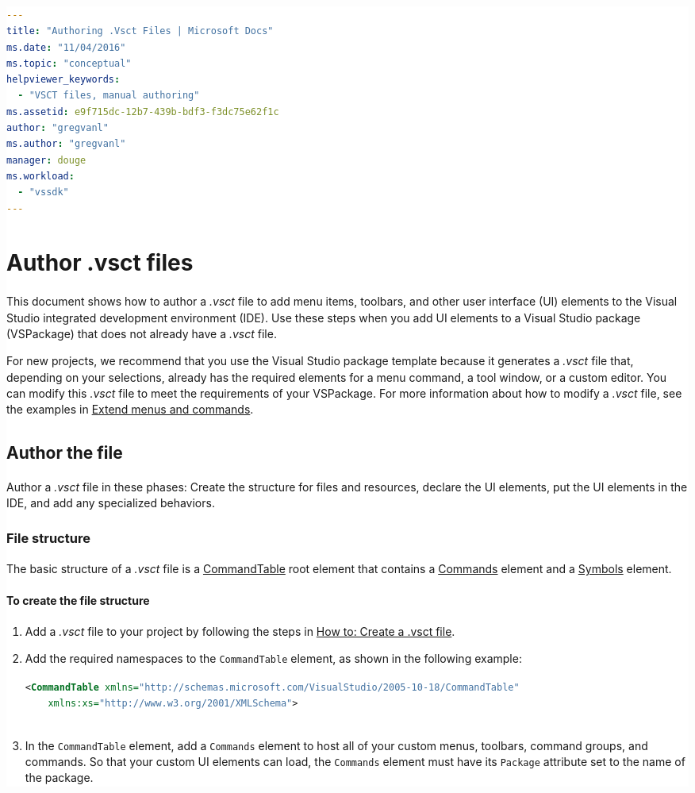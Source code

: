 ```yaml
---
title: "Authoring .Vsct Files | Microsoft Docs"
ms.date: "11/04/2016"
ms.topic: "conceptual"
helpviewer_keywords: 
  - "VSCT files, manual authoring"
ms.assetid: e9f715dc-12b7-439b-bdf3-f3dc75e62f1c
author: "gregvanl"
ms.author: "gregvanl"
manager: douge
ms.workload: 
  - "vssdk"
---
```

# Author .vsct files
This document shows how to author a *.vsct* file to add menu items, toolbars, and other user interface (UI) elements to the Visual Studio integrated development environment (IDE). Use these steps when you add UI elements to a Visual Studio package (VSPackage) that does not already have a *.vsct* file.  
  
 For new projects, we recommend that you use the Visual Studio package template because it generates a *.vsct* file that, depending on your selections, already has the required elements for a menu command, a tool window, or a custom editor. You can modify this *.vsct* file to meet the requirements of your VSPackage. For more information about how to modify a *.vsct* file, see the examples in [Extend menus and commands](../../extensibility/extending-menus-and-commands.md).  
  
## Author the file  
 Author a *.vsct* file in these phases: Create the structure for files and resources, declare the UI elements, put the UI elements in the IDE, and add any specialized behaviors.  
  
### File structure  
 The basic structure of a *.vsct* file is a [CommandTable](../../extensibility/commandtable-element.md) root element that contains a [Commands](../../extensibility/commands-element.md) element and a [Symbols](../../extensibility/symbols-element.md) element.  
  
#### To create the file structure  
  
1.  Add a *.vsct* file to your project by following the steps in [How to: Create a .vsct file](../../extensibility/internals/how-to-create-a-dot-vsct-file.md).  
  
2. Add the required namespaces to the `CommandTable` element, as shown in the following example:  
  
    ```xml  
    <CommandTable xmlns="http://schemas.microsoft.com/VisualStudio/2005-10-18/CommandTable"   
    	xmlns:xs="http://www.w3.org/2001/XMLSchema">  
  
    ```  
  
3.  In the `CommandTable` element, add a `Commands` element to host all of your custom menus, toolbars, command groups, and commands. So that your custom UI elements can load, the `Commands` element must have its `Package` attribute set to the name of the package.  
  